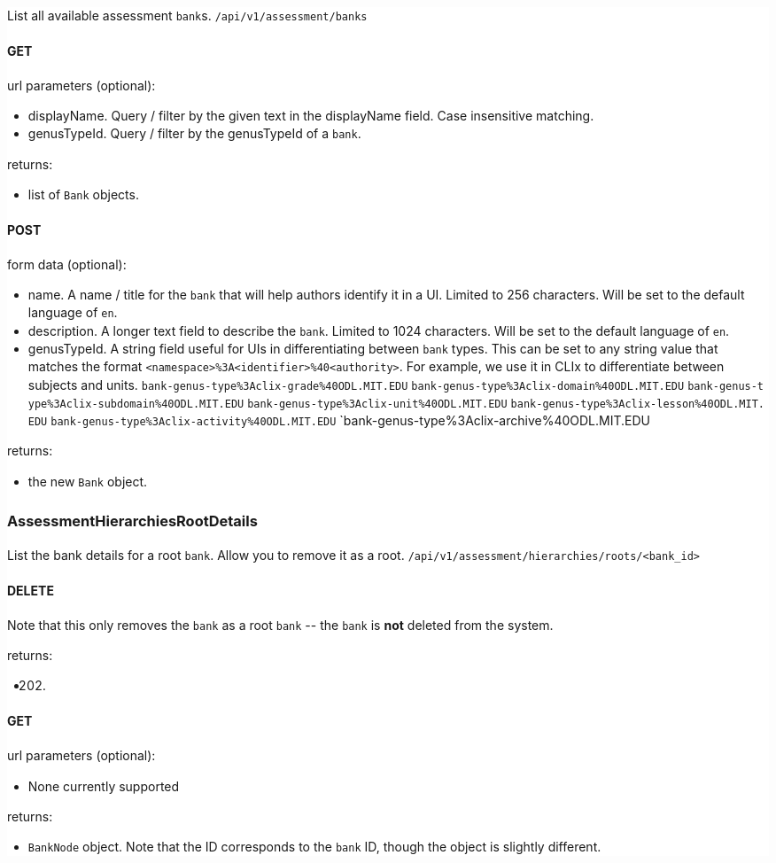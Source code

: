 List all available assessment `bank`s.
`/api/v1/assessment/banks`

#### GET

url parameters (optional):
  - displayName. Query / filter by the given text in the displayName field.
                 Case insensitive matching.
  - genusTypeId. Query / filter by the genusTypeId of a `bank`.

returns:
  - list of `Bank` objects.

#### POST

form data (optional):
  - name. A name / title for the `bank` that will help authors identify it in a UI. Limited
          to 256 characters. Will be set to the default language of `en`.
  - description. A longer text field to describe the `bank`. Limited to 1024 characters.
                 Will be set to the default language of `en`.
  - genusTypeId. A string field useful for UIs in differentiating between `bank` types. This can
                 be set to any string value that matches the format
                 `<namespace>%3A<identifier>%40<authority>`. For example, we use it in CLIx to
                 differentiate between subjects and units.
                 `bank-genus-type%3Aclix-grade%40ODL.MIT.EDU`
                 `bank-genus-type%3Aclix-domain%40ODL.MIT.EDU`
                 `bank-genus-type%3Aclix-subdomain%40ODL.MIT.EDU`
                 `bank-genus-type%3Aclix-unit%40ODL.MIT.EDU`
                 `bank-genus-type%3Aclix-lesson%40ODL.MIT.EDU`
                 `bank-genus-type%3Aclix-activity%40ODL.MIT.EDU`
                 `bank-genus-type%3Aclix-archive%40ODL.MIT.EDU

returns:
  - the new `Bank` object.

### AssessmentHierarchiesRootDetails

List the bank details for a root `bank`. Allow you to remove it as a root.
`/api/v1/assessment/hierarchies/roots/<bank_id>`

#### DELETE

Note that this only removes the `bank` as a root `bank` -- the `bank` is **not** deleted
from the system.

returns:
  - 202.

#### GET

url parameters (optional):
  - None currently supported

returns:
  - `BankNode` object. Note that the ID corresponds to the `bank` ID, though the object
    is slightly different.
